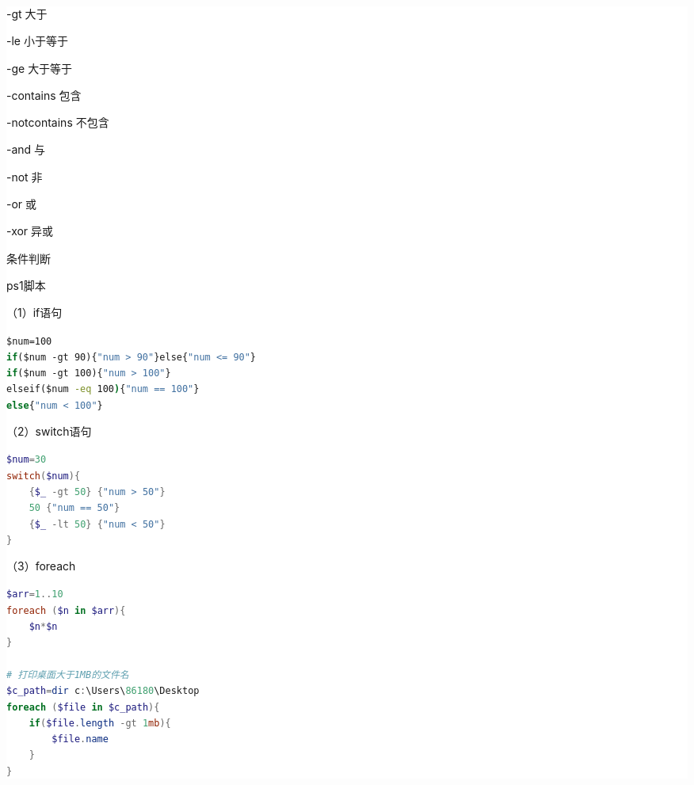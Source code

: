 -gt 大于

-le 小于等于

-ge 大于等于

-contains 包含

-notcontains 不包含

-and 与

-not 非

-or 或

-xor 异或



条件判断

ps1脚本

（1）if语句

```bat
$num=100
if($num -gt 90){"num > 90"}else{"num <= 90"}
if($num -gt 100){"num > 100"}
elseif($num -eq 100){"num == 100"}
else{"num < 100"}
```



（2）switch语句

```powershell
$num=30
switch($num){
	{$_ -gt 50} {"num > 50"}
	50 {"num == 50"}
	{$_ -lt 50} {"num < 50"}
}
```



（3）foreach

```powershell
$arr=1..10
foreach ($n in $arr){
	$n*$n
}

# 打印桌面大于1MB的文件名
$c_path=dir c:\Users\86180\Desktop
foreach ($file in $c_path){
	if($file.length -gt 1mb){
		$file.name
	}
}
```
